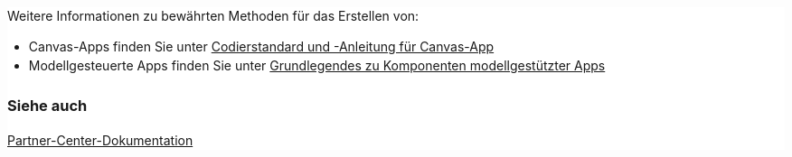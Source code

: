Weitere Informationen zu bewährten Methoden für das Erstellen von:
- Canvas-Apps finden Sie unter [Codierstandard und -Anleitung für Canvas-App](https://aka.ms/powerappscanvasguidelines)
- Modellgesteuerte Apps finden Sie unter [Grundlegendes zu Komponenten modellgestützter Apps](https://docs.microsoft.com/powerapps/maker/model-driven-apps/model-driven-app-components)

### <a name="see-also"></a>Siehe auch

[Partner-Center-Dokumentation](https://docs.microsoft.com/partner-center/)




  

